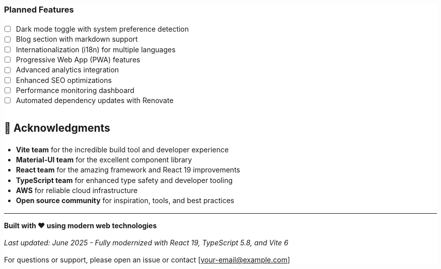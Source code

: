 ### Planned Features
- [ ] Dark mode toggle with system preference detection
- [ ] Blog section with markdown support
- [ ] Internationalization (i18n) for multiple languages
- [ ] Progressive Web App (PWA) features
- [ ] Advanced analytics integration
- [ ] Enhanced SEO optimizations
- [ ] Performance monitoring dashboard
- [ ] Automated dependency updates with Renovate

## 🙏 Acknowledgments

- **Vite team** for the incredible build tool and developer experience
- **Material-UI team** for the excellent component library
- **React team** for the amazing framework and React 19 improvements
- **TypeScript team** for enhanced type safety and developer tooling
- **AWS** for reliable cloud infrastructure
- **Open source community** for inspiration, tools, and best practices

---

**Built with ❤️ using modern web technologies**

*Last updated: June 2025 - Fully modernized with React 19, TypeScript 5.8, and Vite 6*

For questions or support, please open an issue or contact [your-email@example.com]